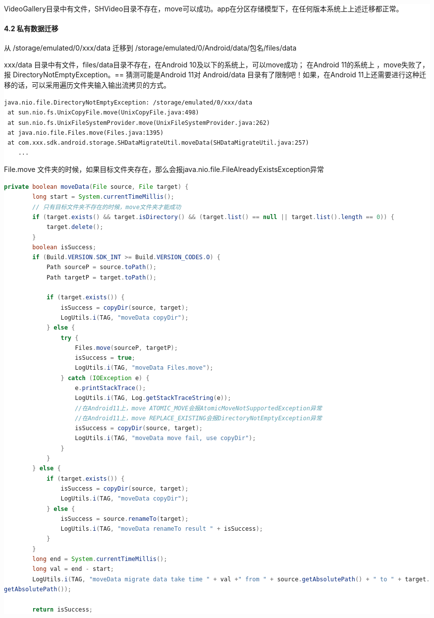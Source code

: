 VideoGallery目录中有文件，SHVideo目录不存在，move可以成功。app在分区存储模型下，在任何版本系统上上述迁移都正常。

#### 4.2 私有数据迁移

从 /storage/emulated/0/xxx/data 迁移到 /storage/emulated/0/Android/data/包名/files/data

xxx/data 目录中有文件，files/data目录不存在，在Android 10及以下的系统上，可以move成功；
在Android 11的系统上 ，move失败了，报 DirectoryNotEmptyException。== 猜测可能是Android 11对 Android/data 目录有了限制吧！如果，在Android 11上还需要进行这种迁移的话，可以采用遍历文件夹输入输出流拷贝的方式。

```shell
java.nio.file.DirectoryNotEmptyException: /storage/emulated/0/xxx/data
 at sun.nio.fs.UnixCopyFile.move(UnixCopyFile.java:498)
 at sun.nio.fs.UnixFileSystemProvider.move(UnixFileSystemProvider.java:262)
 at java.nio.file.Files.move(Files.java:1395)
 at com.xxx.sdk.android.storage.SHDataMigrateUtil.moveData(SHDataMigrateUtil.java:257)
    ...
```

File.move 文件夹的时候，如果目标文件夹存在，那么会报java.nio.file.FileAlreadyExistsException异常

```java
private boolean moveData(File source, File target) {
        long start = System.currentTimeMillis();
        // 只有目标文件夹不存在的时候，move文件夹才能成功
        if (target.exists() && target.isDirectory() && (target.list() == null || target.list().length == 0)) {
            target.delete();
        }
        boolean isSuccess;
        if (Build.VERSION.SDK_INT >= Build.VERSION_CODES.O) {
            Path sourceP = source.toPath();
            Path targetP = target.toPath();
 
            if (target.exists()) {
                isSuccess = copyDir(source, target);
                LogUtils.i(TAG, "moveData copyDir");
            } else {
                try {
                    Files.move(sourceP, targetP);
                    isSuccess = true;
                    LogUtils.i(TAG, "moveData Files.move");
                } catch (IOException e) {
                    e.printStackTrace();
                    LogUtils.i(TAG, Log.getStackTraceString(e));
                    //在Android11上，move ATOMIC_MOVE会报AtomicMoveNotSupportedException异常
                    //在Android11上，move REPLACE_EXISTING会报DirectoryNotEmptyException异常
                    isSuccess = copyDir(source, target);
                    LogUtils.i(TAG, "moveData move fail, use copyDir");
                }
            }
        } else {
            if (target.exists()) {
                isSuccess = copyDir(source, target);
                LogUtils.i(TAG, "moveData copyDir");
            } else {
                isSuccess = source.renameTo(target);
                LogUtils.i(TAG, "moveData renameTo result " + isSuccess);
            }
        }
        long end = System.currentTimeMillis();
        long val = end - start;
        LogUtils.i(TAG, "moveData migrate data take time " + val +" from " + source.getAbsolutePath() + " to " + target.getAbsolutePath());
 
        return isSuccess;
```